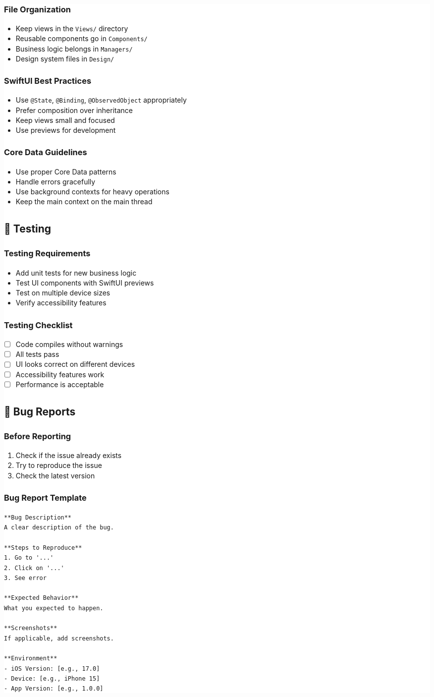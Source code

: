 ### File Organization
- Keep views in the `Views/` directory
- Reusable components go in `Components/`
- Business logic belongs in `Managers/`
- Design system files in `Design/`

### SwiftUI Best Practices
- Use `@State`, `@Binding`, `@ObservedObject` appropriately
- Prefer composition over inheritance
- Keep views small and focused
- Use previews for development

### Core Data Guidelines
- Use proper Core Data patterns
- Handle errors gracefully
- Use background contexts for heavy operations
- Keep the main context on the main thread

## 🧪 Testing

### Testing Requirements
- Add unit tests for new business logic
- Test UI components with SwiftUI previews
- Test on multiple device sizes
- Verify accessibility features

### Testing Checklist
- [ ] Code compiles without warnings
- [ ] All tests pass
- [ ] UI looks correct on different devices
- [ ] Accessibility features work
- [ ] Performance is acceptable

## 🐛 Bug Reports

### Before Reporting
1. Check if the issue already exists
2. Try to reproduce the issue
3. Check the latest version

### Bug Report Template
```
**Bug Description**
A clear description of the bug.

**Steps to Reproduce**
1. Go to '...'
2. Click on '...'
3. See error

**Expected Behavior**
What you expected to happen.

**Screenshots**
If applicable, add screenshots.

**Environment**
- iOS Version: [e.g., 17.0]
- Device: [e.g., iPhone 15]
- App Version: [e.g., 1.0.0]
```